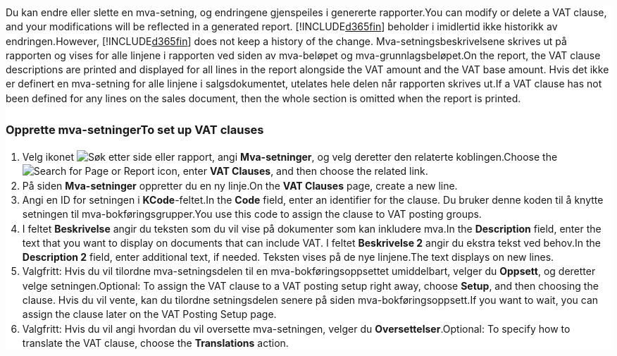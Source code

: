 <span data-ttu-id="5f5ee-192">Du kan endre eller slette en mva-setning, og endringene gjenspeiles i genererte rapporter.</span><span class="sxs-lookup"><span data-stu-id="5f5ee-192">You can modify or delete a VAT clause, and your modifications will be reflected in a generated report.</span></span> <span data-ttu-id="5f5ee-193">[!INCLUDE[d365fin](includes/d365fin_md.md)] beholder i imidlertid ikke historikk av endringen.</span><span class="sxs-lookup"><span data-stu-id="5f5ee-193">However, [!INCLUDE[d365fin](includes/d365fin_md.md)] does not keep a history of the change.</span></span> <span data-ttu-id="5f5ee-194">Mva-setningsbeskrivelsene skrives ut på rapporten og vises for alle linjene i rapporten ved siden av mva-beløpet og mva-grunnlagsbeløpet.</span><span class="sxs-lookup"><span data-stu-id="5f5ee-194">On the report, the VAT clause descriptions are printed and displayed for all lines in the report alongside the VAT amount and the VAT base amount.</span></span> <span data-ttu-id="5f5ee-195">Hvis det ikke er definert en mva-setning for alle linjene i salgsdokumentet, utelates hele delen når rapporten skrives ut.</span><span class="sxs-lookup"><span data-stu-id="5f5ee-195">If a VAT clause has not been defined for any lines on the sales document, then the whole section is omitted when the report is printed.</span></span>
  
### <a name="to-set-up-vat-clauses"></a><span data-ttu-id="5f5ee-196">Opprette mva-setninger</span><span class="sxs-lookup"><span data-stu-id="5f5ee-196">To set up VAT clauses</span></span>
1. <span data-ttu-id="5f5ee-197">Velg ikonet ![Søk etter side eller rapport](media/ui-search/search_small.png "Søk etter side eller rapport"), angi **Mva-setninger**, og velg deretter den relaterte koblingen.</span><span class="sxs-lookup"><span data-stu-id="5f5ee-197">Choose the ![Search for Page or Report](media/ui-search/search_small.png "Search for Page or Report icon") icon, enter **VAT Clauses**, and then choose the related link.</span></span>  
2. <span data-ttu-id="5f5ee-198">På siden **Mva-setninger** oppretter du en ny linje.</span><span class="sxs-lookup"><span data-stu-id="5f5ee-198">On the **VAT Clauses** page, create a new line.</span></span>  
3. <span data-ttu-id="5f5ee-199">Angi en ID for setningen i **KCode**-feltet.</span><span class="sxs-lookup"><span data-stu-id="5f5ee-199">In the **Code** field, enter an identifier for the clause.</span></span> <span data-ttu-id="5f5ee-200">Du bruker denne koden til å knytte setningen til mva-bokføringsgrupper.</span><span class="sxs-lookup"><span data-stu-id="5f5ee-200">You use this code to assign the clause to VAT posting groups.</span></span>  
4. <span data-ttu-id="5f5ee-201">I feltet **Beskrivelse** angir du teksten som du vil vise på dokumenter som kan inkludere mva.</span><span class="sxs-lookup"><span data-stu-id="5f5ee-201">In the **Description** field, enter the text that you want to display on documents that can include VAT.</span></span> <span data-ttu-id="5f5ee-202">I feltet **Beskrivelse 2** angir du ekstra tekst ved behov.</span><span class="sxs-lookup"><span data-stu-id="5f5ee-202">In the **Description 2** field, enter additional text, if needed.</span></span> <span data-ttu-id="5f5ee-203">Teksten vises på de nye linjene.</span><span class="sxs-lookup"><span data-stu-id="5f5ee-203">The text displays on new lines.</span></span>  
5. <span data-ttu-id="5f5ee-204">Valgfritt: Hvis du vil tilordne mva-setningsdelen til en mva-bokføringsoppsettet umiddelbart, velger du **Oppsett**, og deretter velge setningen.</span><span class="sxs-lookup"><span data-stu-id="5f5ee-204">Optional: To assign the VAT clause to a VAT posting setup right away, choose **Setup**, and then choosing the clause.</span></span> <span data-ttu-id="5f5ee-205">Hvis du vil vente, kan du tilordne setningsdelen senere på siden mva-bokføringsoppsett.</span><span class="sxs-lookup"><span data-stu-id="5f5ee-205">If you want to wait, you can assign the clause later on the VAT Posting Setup page.</span></span>  
6. <span data-ttu-id="5f5ee-206">Valgfritt: Hvis du vil angi hvordan du vil oversette mva-setningen, velger du **Oversettelser**.</span><span class="sxs-lookup"><span data-stu-id="5f5ee-206">Optional: To specify how to translate the VAT clause, choose the **Translations** action.</span></span>
